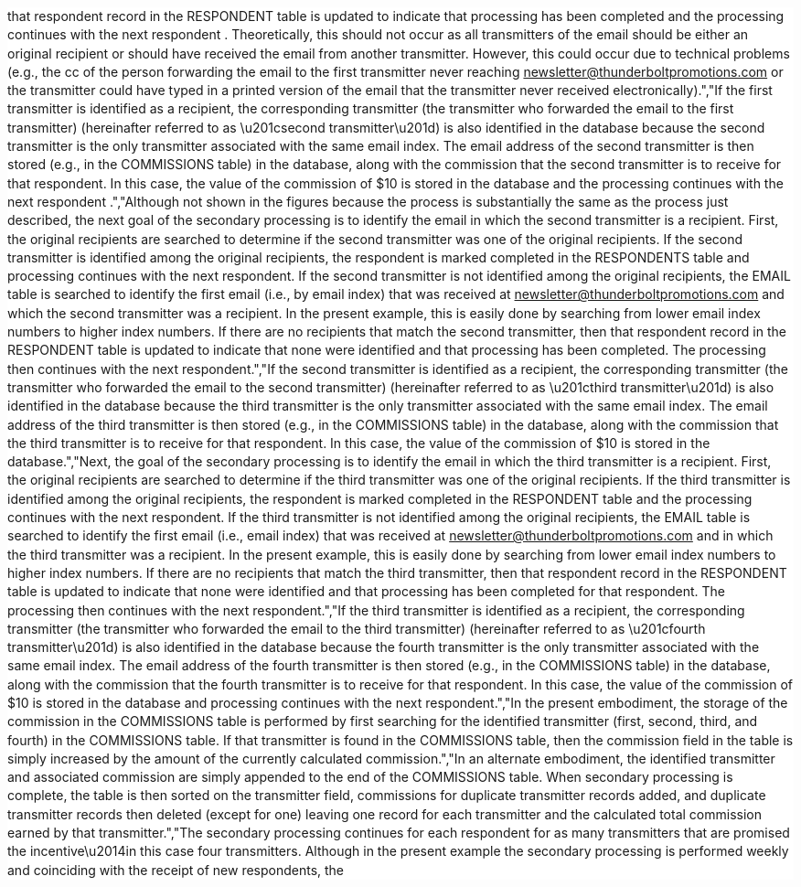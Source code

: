that respondent record in the RESPONDENT table is updated  to indicate that processing has been completed and the processing continues with the next respondent . Theoretically, this should not occur as all transmitters of the email should be either an original recipient or should have received the email from another transmitter. However, this could occur due to technical problems (e.g., the cc of the person forwarding the email to the first transmitter never reaching newsletter@thunderboltpromotions.com or the transmitter could have typed in a printed version of the email that the transmitter never received electronically).","If the first transmitter is identified as a recipient, the corresponding transmitter (the transmitter who forwarded the email to the first transmitter) (hereinafter referred to as \u201csecond transmitter\u201d) is also identified in the database because the second transmitter is the only transmitter associated with the same email index. The email address of the second transmitter is then stored  (e.g., in the COMMISSIONS table) in the database, along with the commission that the second transmitter is to receive for that respondent. In this case, the value of the commission of $10 is stored in the database and the processing continues with the next respondent .","Although not shown in the figures because the process is substantially the same as the process just described, the next goal of the secondary processing is to identify the email in which the second transmitter is a recipient. First, the original recipients are searched to determine if the second transmitter was one of the original recipients. If the second transmitter is identified among the original recipients, the respondent is marked completed in the RESPONDENTS table and processing continues with the next respondent. If the second transmitter is not identified among the original recipients, the EMAIL table is searched to identify the first email (i.e., by email index) that was received at newsletter@thunderboltpromotions.com and which the second transmitter was a recipient. In the present example, this is easily done by searching from lower email index numbers to higher index numbers. If there are no recipients that match the second transmitter, then that respondent record in the RESPONDENT table is updated to indicate that none were identified and that processing has been completed. The processing then continues with the next respondent.","If the second transmitter is identified as a recipient, the corresponding transmitter (the transmitter who forwarded the email to the second transmitter) (hereinafter referred to as \u201cthird transmitter\u201d) is also identified in the database because the third transmitter is the only transmitter associated with the same email index. The email address of the third transmitter is then stored (e.g., in the COMMISSIONS table) in the database, along with the commission that the third transmitter is to receive for that respondent. In this case, the value of the commission of $10 is stored in the database.","Next, the goal of the secondary processing is to identify the email in which the third transmitter is a recipient. First, the original recipients are searched to determine if the third transmitter was one of the original recipients. If the third transmitter is identified among the original recipients, the respondent is marked completed in the RESPONDENT table and the processing continues with the next respondent. If the third transmitter is not identified among the original recipients, the EMAIL table is searched to identify the first email (i.e., email index) that was received at newsletter@thunderboltpromotions.com and in which the third transmitter was a recipient. In the present example, this is easily done by searching from lower email index numbers to higher index numbers. If there are no recipients that match the third transmitter, then that respondent record in the RESPONDENT table is updated to indicate that none were identified and that processing has been completed for that respondent. The processing then continues with the next respondent.","If the third transmitter is identified as a recipient, the corresponding transmitter (the transmitter who forwarded the email to the third transmitter) (hereinafter referred to as \u201cfourth transmitter\u201d) is also identified in the database because the fourth transmitter is the only transmitter associated with the same email index. The email address of the fourth transmitter is then stored (e.g., in the COMMISSIONS table) in the database, along with the commission that the fourth transmitter is to receive for that respondent. In this case, the value of the commission of $10 is stored in the database and processing continues with the next respondent.","In the present embodiment, the storage of the commission in the COMMISSIONS table is performed by first searching for the identified transmitter (first, second, third, and fourth) in the COMMISSIONS table. If that transmitter is found in the COMMISSIONS table, then the commission field in the table is simply increased by the amount of the currently calculated commission.","In an alternate embodiment, the identified transmitter and associated commission are simply appended to the end of the COMMISSIONS table. When secondary processing is complete, the table is then sorted on the transmitter field, commissions for duplicate transmitter records added, and duplicate transmitter records then deleted (except for one) leaving one record for each transmitter and the calculated total commission earned by that transmitter.","The secondary processing continues for each respondent for as many transmitters that are promised the incentive\u2014in this case four transmitters. Although in the present example the secondary processing is performed weekly and coinciding with the receipt of new respondents, the
